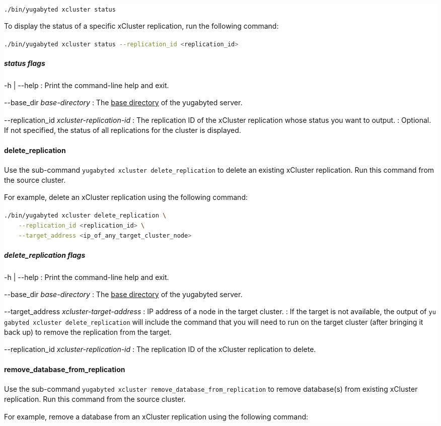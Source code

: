 ```sh
./bin/yugabyted xcluster status
```

To display the status of a specific xCluster replication, run the following command:

```sh
./bin/yugabyted xcluster status --replication_id <replication_id>
```

##### status flags

-h | --help
: Print the command-line help and exit.

--base_dir *base-directory*
: The [base directory](#base-directory) of the yugabyted server.

--replication_id *xcluster-replication-id*
: The replication ID of the xCluster replication whose status you want to output.
: Optional. If not specified, the status of all replications for the cluster is displayed.

#### delete_replication

Use the sub-command `yugabyted xcluster delete_replication` to delete an existing xCluster replication. Run this command from the source cluster.

For example, delete an xCluster replication using the following command:

```sh
./bin/yugabyted xcluster delete_replication \
    --replication_id <replication_id> \
    --target_address <ip_of_any_target_cluster_node>
```

##### delete_replication flags

-h | --help
: Print the command-line help and exit.

--base_dir *base-directory*
: The [base directory](#base-directory) of the yugabyted server.

--target_address *xcluster-target-address*
: IP address of a node in the target cluster.
: If the target is not available, the output of `yugabyted xcluster delete_replication` will include the command that you will need to run on the target cluster (after bringing it back up) to remove the replication from the target.

--replication_id *xcluster-replication-id*
: The replication ID of the xCluster replication to delete.

#### remove_database_from_replication

Use the sub-command `yugabyted xcluster remove_database_from_replication` to remove database(s) from existing xCluster replication. Run this command from the source cluster.

For example, remove a database from an xCluster replication using the following command:
